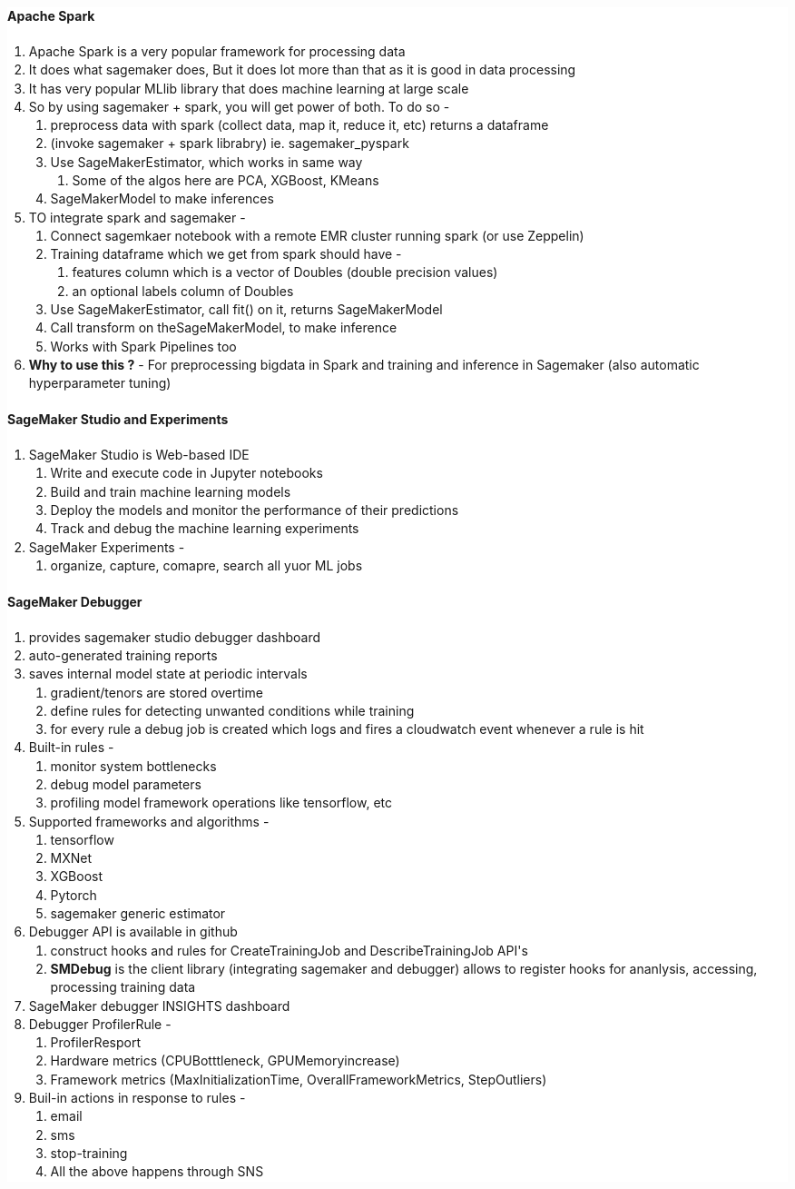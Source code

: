 #### Apache Spark

1. Apache Spark is a very popular framework for processing data
2. It does what sagemaker does, But it does lot more than that as it is good in data processing
3. It has very popular MLlib library that does machine learning at large scale
4. So by using sagemaker + spark, you will get power of both. To do so -
   1. preprocess data with spark (collect data, map it, reduce it, etc) returns a dataframe
   2. (invoke sagemaker + spark librabry) ie. sagemaker_pyspark
   3. Use SageMakerEstimator, which works in same way
      1. Some of the algos here are PCA, XGBoost, KMeans
   4. SageMakerModel to make inferences
5. TO integrate spark and sagemaker -
   1. Connect sagemkaer notebook with a remote EMR cluster running spark (or use Zeppelin)
   2. Training dataframe which we get from spark should have -
      1. features column which is a vector of Doubles (double precision values)
      2. an optional labels column of Doubles
   3. Use SageMakerEstimator, call fit() on it, returns SageMakerModel
   4. Call transform on theSageMakerModel, to make inference
   5. Works with Spark Pipelines too
6. **Why to use this ?** - For preprocessing bigdata in Spark and training and inference in Sagemaker (also automatic hyperparameter tuning)

#### SageMaker Studio and Experiments

1. SageMaker Studio is Web-based IDE
   1. Write and execute code in Jupyter notebooks
   2. Build and train machine learning models
   3. Deploy the models and monitor the performance of their predictions
   4. Track and debug the machine learning experiments
2. SageMaker Experiments -
   1. organize, capture, comapre, search all yuor ML jobs

#### SageMaker Debugger

1. provides sagemaker studio debugger dashboard
2. auto-generated training reports
3. saves internal model state at periodic intervals
   1. gradient/tenors are stored overtime
   2. define rules for detecting unwanted conditions while training
   3. for every rule a debug job is created which logs and fires a cloudwatch event whenever a rule is hit
4. Built-in rules -
   1. monitor system bottlenecks
   2. debug model parameters
   3. profiling model framework operations like tensorflow, etc
5. Supported frameworks and algorithms -
   1. tensorflow
   2. MXNet
   3. XGBoost
   4. Pytorch
   5. sagemaker generic estimator
6. Debugger API is available in github
   1. construct hooks and rules for CreateTrainingJob and DescribeTrainingJob API's
   2. **SMDebug** is the client library (integrating sagemaker and debugger) allows to register hooks for ananlysis, accessing, processing training data
7. SageMaker debugger INSIGHTS dashboard
8. Debugger ProfilerRule -
   1. ProfilerResport
   2. Hardware metrics (CPUBotttleneck, GPUMemoryincrease)
   3. Framework metrics (MaxInitializationTime, OverallFrameworkMetrics, StepOutliers)
9. Buil-in actions in response to rules -
   1. email
   2. sms
   3. stop-training
   4. All the above happens through SNS